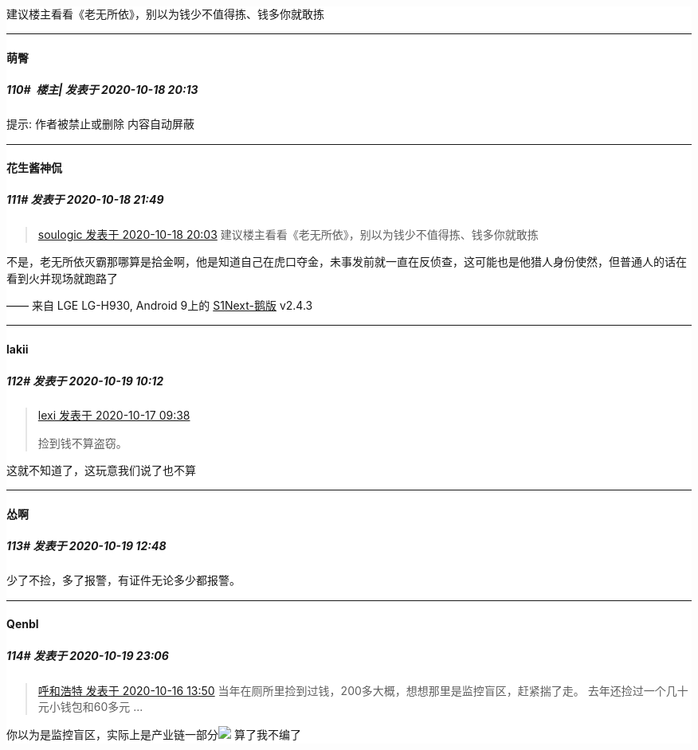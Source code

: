 
建议楼主看看《老无所依》，别以为钱少不值得拣、钱多你就敢拣


-----

####  萌臀  
##### 110#         楼主| 发表于 2020-10-18 20:13

提示: 作者被禁止或删除 内容自动屏蔽


-----

####  花生酱神侃  
##### 111#       发表于 2020-10-18 21:49


<blockquote><a href="httphttps://bbs.saraba1st.com/2b/forum.php?mod=redirect&amp;goto=findpost&amp;pid=49082653&amp;ptid=1965448" target="_blank">soulogic 发表于 2020-10-18 20:03</a>
建议楼主看看《老无所依》，别以为钱少不值得拣、钱多你就敢拣</blockquote>
不是，老无所依灭霸那哪算是拾金啊，他是知道自己在虎口夺金，未事发前就一直在反侦查，这可能也是他猎人身份使然，但普通人的话在看到火并现场就跑路了

—— 来自 LGE LG-H930, Android 9上的 [S1Next-鹅版](https://github.com/ykrank/S1-Next/releases) v2.4.3


-----

####  lakii  
##### 112#       发表于 2020-10-19 10:12


<blockquote><a href="httphttps://bbs.saraba1st.com/2b/forum.php?mod=redirect&amp;goto=findpost&amp;pid=49072551&amp;ptid=1965448" target="_blank">lexi 发表于 2020-10-17 09:38</a>

捡到钱不算盗窃。</blockquote>
这就不知道了，这玩意我们说了也不算


-----

####  怂啊  
##### 113#       发表于 2020-10-19 12:48


少了不捡，多了报警，有证件无论多少都报警。


-----

####  Qenbl  
##### 114#       发表于 2020-10-19 23:06


<blockquote><a href="httphttps://bbs.saraba1st.com/2b/forum.php?mod=redirect&amp;goto=findpost&amp;pid=49066237&amp;ptid=1965448" target="_blank">呼和浩特 发表于 2020-10-16 13:50</a>
 当年在厕所里捡到过钱，200多大概，想想那里是监控盲区，赶紧揣了走。 去年还捡过一个几十元小钱包和60多元 ...</blockquote>
你以为是监控盲区，实际上是产业链一部分<img src="https://static.saraba1st.com/image/smiley/face2017/037.png" referrerpolicy="no-referrer">
算了我不编了
